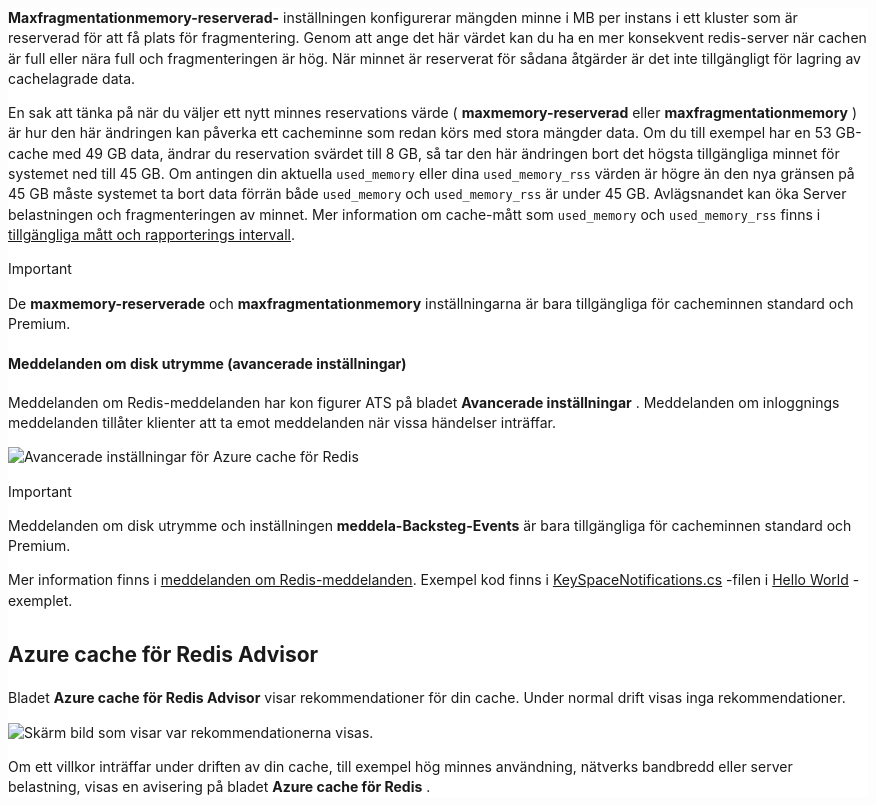 **Maxfragmentationmemory-reserverad-** inställningen konfigurerar mängden minne i MB per instans i ett kluster som är reserverad för att få plats för fragmentering. Genom att ange det här värdet kan du ha en mer konsekvent redis-server när cachen är full eller nära full och fragmenteringen är hög. När minnet är reserverat för sådana åtgärder är det inte tillgängligt för lagring av cachelagrade data.

En sak att tänka på när du väljer ett nytt minnes reservations värde ( **maxmemory-reserverad** eller **maxfragmentationmemory** ) är hur den här ändringen kan påverka ett cacheminne som redan körs med stora mängder data. Om du till exempel har en 53 GB-cache med 49 GB data, ändrar du reservation svärdet till 8 GB, så tar den här ändringen bort det högsta tillgängliga minnet för systemet ned till 45 GB. Om antingen din aktuella `used_memory` eller dina `used_memory_rss` värden är högre än den nya gränsen på 45 GB måste systemet ta bort data förrän både `used_memory` och `used_memory_rss` är under 45 GB. Avlägsnandet kan öka Server belastningen och fragmenteringen av minnet. Mer information om cache-mått som `used_memory` och `used_memory_rss` finns i [tillgängliga mått och rapporterings intervall](cache-how-to-monitor.md#available-metrics-and-reporting-intervals).

> [!IMPORTANT]
> De **maxmemory-reserverade** och **maxfragmentationmemory** inställningarna är bara tillgängliga för cacheminnen standard och Premium.
>
>

#### <a name="keyspace-notifications-advanced-settings"></a>Meddelanden om disk utrymme (avancerade inställningar)
Meddelanden om Redis-meddelanden har kon figurer ATS på bladet **Avancerade inställningar** . Meddelanden om inloggnings meddelanden tillåter klienter att ta emot meddelanden när vissa händelser inträffar.

![Avancerade inställningar för Azure cache för Redis](./media/cache-configure/redis-cache-advanced-settings.png)

> [!IMPORTANT]
> Meddelanden om disk utrymme och inställningen **meddela-Backsteg-Events** är bara tillgängliga för cacheminnen standard och Premium.
>
>

Mer information finns i [meddelanden om Redis-meddelanden](https://redis.io/topics/notifications). Exempel kod finns i [KeySpaceNotifications.cs](https://github.com/rustd/RedisSamples/blob/master/HelloWorld/KeySpaceNotifications.cs) -filen i [Hello World](https://github.com/rustd/RedisSamples/tree/master/HelloWorld) -exemplet.


<a name="recommendations"></a>
## <a name="azure-cache-for-redis-advisor"></a>Azure cache för Redis Advisor
Bladet **Azure cache för Redis Advisor** visar rekommendationer för din cache. Under normal drift visas inga rekommendationer.

![Skärm bild som visar var rekommendationerna visas.](./media/cache-configure/redis-cache-no-recommendations.png)

Om ett villkor inträffar under driften av din cache, till exempel hög minnes användning, nätverks bandbredd eller server belastning, visas en avisering på bladet **Azure cache för Redis** .
